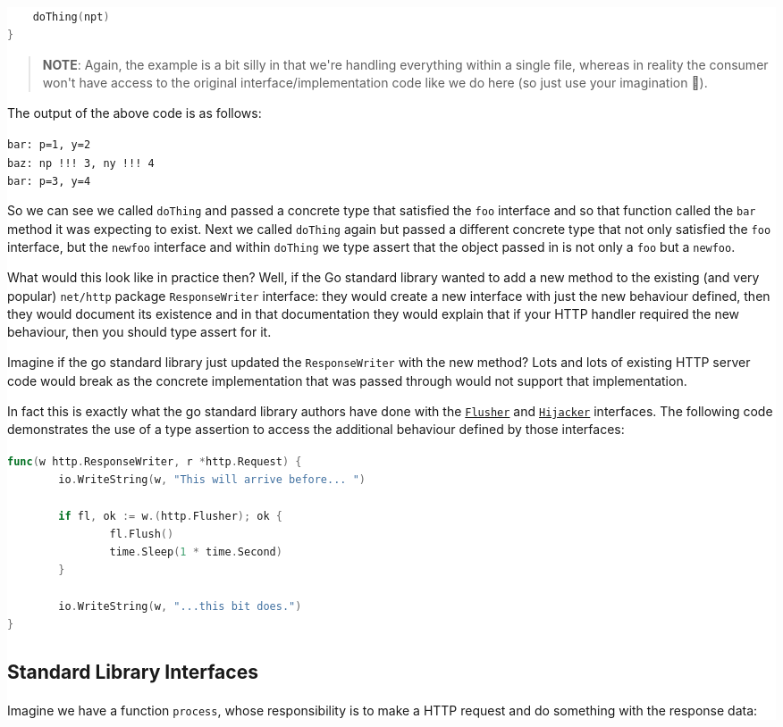 ```go
	doThing(npt)
}
```

> **NOTE**: Again, the example is a bit silly in that we're handling everything within a single file, whereas in reality the consumer won't have access to the original interface/implementation code like we do here (so just use your imagination 🙂).

The output of the above code is as follows:

```
bar: p=1, y=2
baz: np !!! 3, ny !!! 4
bar: p=3, y=4
```

So we can see we called `doThing` and passed a concrete type that satisfied the `foo` interface and so that function called the `bar` method it was expecting to exist. Next we called `doThing` again but passed a different concrete type that not only satisfied the `foo` interface, but the `newfoo` interface and within `doThing` we type assert that the object passed in is not only a `foo` but a `newfoo`.

What would this look like in practice then? Well, if the Go standard library wanted to add a new method to the existing (and very popular) `net/http` package `ResponseWriter` interface: they would create a new interface with just the new behaviour defined, then they would document its existence and in that documentation they would explain that if your HTTP handler required the new behaviour, then you should type assert for it.

Imagine if the go standard library just updated the `ResponseWriter` with the new method? Lots and lots of existing HTTP server code would break as the concrete implementation that was passed through would not support that implementation.

In fact this is exactly what the go standard library authors have done with the [`Flusher`](https://golang.org/pkg/net/http/#Flusher) and [`Hijacker`](https://golang.org/pkg/net/http/#Hijacker) interfaces. The following code demonstrates the use of a type assertion to access the additional behaviour defined by those interfaces:

```go
func(w http.ResponseWriter, r *http.Request) {
        io.WriteString(w, "This will arrive before... ")

        if fl, ok := w.(http.Flusher); ok {
                fl.Flush()
                time.Sleep(1 * time.Second)
        }

        io.WriteString(w, "...this bit does.")
}
```

## Standard Library Interfaces

Imagine we have a function `process`, whose responsibility is to make a HTTP request and do something with the response data:
